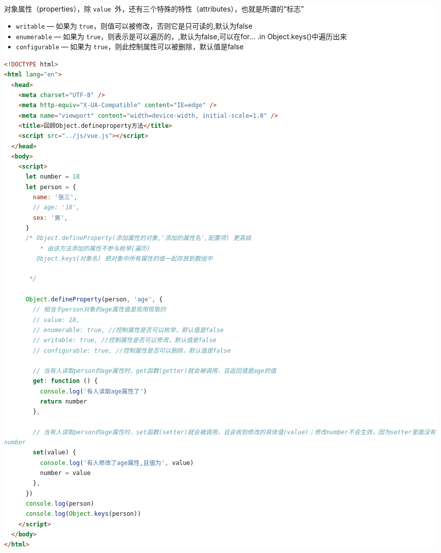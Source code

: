对象属性（properties），除 `value `外，还有三个特殊的特性（attributes），也就是所谓的“标志”

* `writable` — 如果为 `true`，则值可以被修改，否则它是只可读的,默认为false
* `enumerable` — 如果为 `true`，则表示是可以遍历的，,默认为false,可以在for… .in Object.keys()中遍历出来
* `configurable` — 如果为 `true`，则此控制属性可以被删除，默认值是false

```html
<!DOCTYPE html>
<html lang="en">
  <head>
    <meta charset="UTF-8" />
    <meta http-equiv="X-UA-Compatible" content="IE=edge" />
    <meta name="viewport" content="width=device-width, initial-scale=1.0" />
    <title>回顾Object.defineproperty方法</title>
    <script src="../js/vue.js"></script>
  </head>
  <body>
    <script>
      let number = 18
      let person = {
        name: '张三',
        // age: '18',
        sex: '男',
      }
      /* Object.defineProperty(添加属性的对象,'添加的属性名',配置项) 更高级
          * 由该方法添加的属性不参与枚举(遍历)
         Object.keys(对象名) 把对象中所有属性的值一起存放到数组中

       */

      Object.defineProperty(person, 'age', {
        // 相当于person对象的age属性值是现用现取的
        // value: 18,
        // enumerable: true, //控制属性是否可以枚举，默认值是false
        // writable: true, //控制属性是否可以修改，默认值是false
        // configurable: true, //控制属性是否可以删除，默认值是false

        // 当有人读取person的age属性时，get函数(getter)就会被调用，且返回值是age的值
        get: function () {
          console.log('有人读取age属性了')
          return number
        },

        // 当有人读取person的age属性时，set函数(setter)就会被调用，且会收到修改的具体值(value)；修改number不会生效，因为setter里面没有number
        set(value) {
          console.log('有人修改了age属性,且值为', value)
          number = value
        },
      })
      console.log(person)
      console.log(Object.keys(person))
    </script>
  </body>
</html>
```
